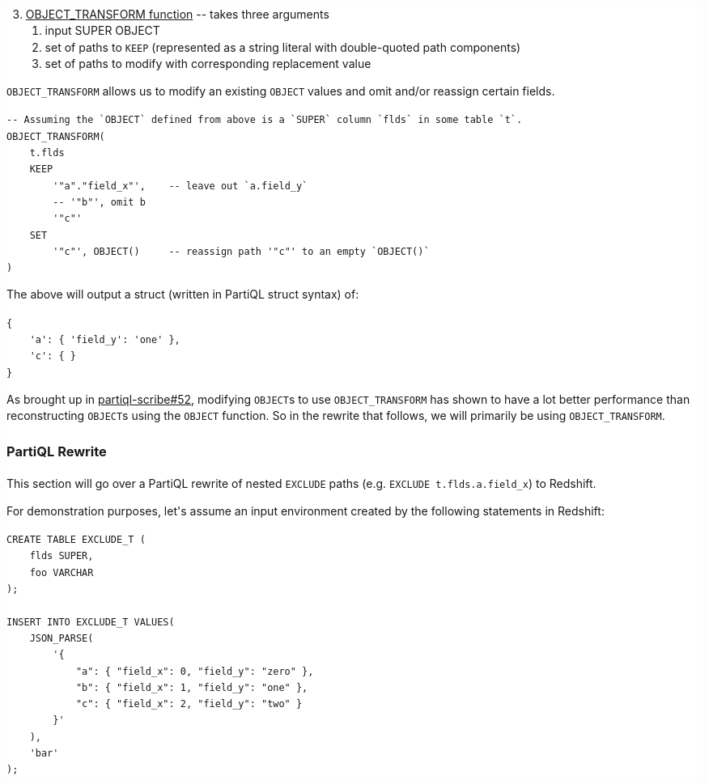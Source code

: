 3. [OBJECT_TRANSFORM function](https://docs.aws.amazon.com/redshift/latest/dg/r_object_transform_function.html) --
   takes three arguments
    1. input SUPER OBJECT
    2. set of paths to `KEEP` (represented as a string literal with double-quoted path components)
    3. set of paths to modify with corresponding replacement value

`OBJECT_TRANSFORM` allows us to modify an existing `OBJECT` values and omit and/or reassign certain fields.
```Redshift
-- Assuming the `OBJECT` defined from above is a `SUPER` column `flds` in some table `t`.
OBJECT_TRANSFORM(
    t.flds
    KEEP
        '"a"."field_x"',    -- leave out `a.field_y`
        -- '"b"', omit b
        '"c"'
    SET
        '"c"', OBJECT()     -- reassign path '"c"' to an empty `OBJECT()`
)
```
The above will output a struct (written in PartiQL struct syntax) of:
```PartiQL
{
    'a': { 'field_y': 'one' },
    'c': { }
}
```

As brought up in [partiql-scribe#52](https://github.com/partiql/partiql-scribe/issues/52), modifying `OBJECT`s to use
`OBJECT_TRANSFORM` has shown to have a lot better performance than reconstructing `OBJECT`s using the `OBJECT` function.
So in the rewrite that follows, we will primarily be using `OBJECT_TRANSFORM`.

### PartiQL Rewrite
This section will go over a PartiQL rewrite of nested `EXCLUDE` paths (e.g. `EXCLUDE t.flds.a.field_x`) to Redshift.

For demonstration purposes, let's assume an input environment created by the following statements in Redshift:
```Redshift
CREATE TABLE EXCLUDE_T (
    flds SUPER,
    foo VARCHAR
);

INSERT INTO EXCLUDE_T VALUES(
    JSON_PARSE(
        '{
            "a": { "field_x": 0, "field_y": "zero" },
            "b": { "field_x": 1, "field_y": "one" },
            "c": { "field_x": 2, "field_y": "two" }
        }'
    ),
    'bar'
);
```
